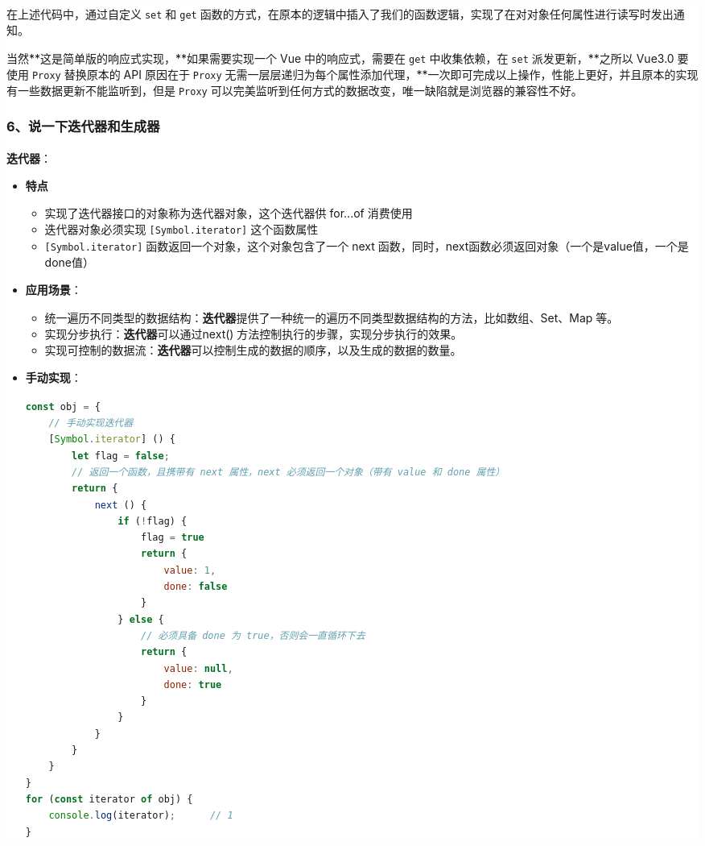 在上述代码中，通过自定义 `set` 和 `get` 函数的方式，在原本的逻辑中插入了我们的函数逻辑，实现了在对对象任何属性进行读写时发出通知。

当然**这是简单版的响应式实现，**如果需要实现一个 Vue 中的响应式，需要在 `get` 中收集依赖，在 `set` 派发更新，**之所以 Vue3.0 要使用 `Proxy` 替换原本的 API 原因在于 `Proxy` 无需一层层递归为每个属性添加代理，**一次即可完成以上操作，性能上更好，并且原本的实现有一些数据更新不能监听到，但是 `Proxy` 可以完美监听到任何方式的数据改变，唯一缺陷就是浏览器的兼容性不好。



### 6、说一下迭代器和生成器

**迭代器**：

- **特点**

  -   实现了迭代器接口的对象称为迭代器对象，这个迭代器供 for...of 消费使用
  -   迭代器对象必须实现 `[Symbol.iterator]` 这个函数属性
  -   `[Symbol.iterator]` 函数返回一个对象，这个对象包含了一个 next 函数，同时，next函数必须返回对象（一个是value值，一个是done值）

- **应用场景**：

  -   统一遍历不同类型的数据结构：**迭代器**提供了一种统一的遍历不同类型数据结构的方法，比如数组、Set、Map 等。
  -   实现分步执行：**迭代器**可以通过next() 方法控制执行的步骤，实现分步执行的效果。
  -   实现可控制的数据流：**迭代器**可以控制生成的数据的顺序，以及生成的数据的数量。

- **手动实现**：

  ```js
  const obj = {
      // 手动实现迭代器
      [Symbol.iterator] () {
          let flag = false;
          // 返回一个函数，且携带有 next 属性，next 必须返回一个对象（带有 value 和 done 属性）
          return {
              next () {
                  if (!flag) {
                      flag = true
                      return {
                          value: 1,
                          done: false
                      }
                  } else {
                      // 必须具备 done 为 true，否则会一直循环下去
                      return {
                          value: null,
                          done: true
                      }
                  }
              }
          }
      }
  }
  for (const iterator of obj) {
      console.log(iterator);      // 1
  }
  ```
